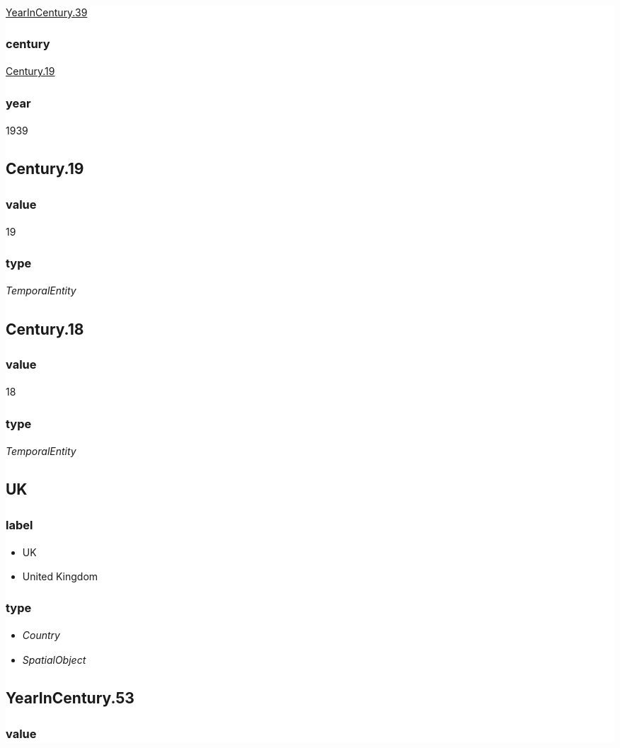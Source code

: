 [YearInCentury.39](#YearInCentury.39)

### century


[Century.19](#Century.19)

### year


1939

## Century.19

### value


19

### type


*TemporalEntity*

## Century.18

### value


18

### type


*TemporalEntity*

## UK

### label

 - UK

 - United Kingdom

### type

 - *Country*

 - *SpatialObject*

## YearInCentury.53

### value

